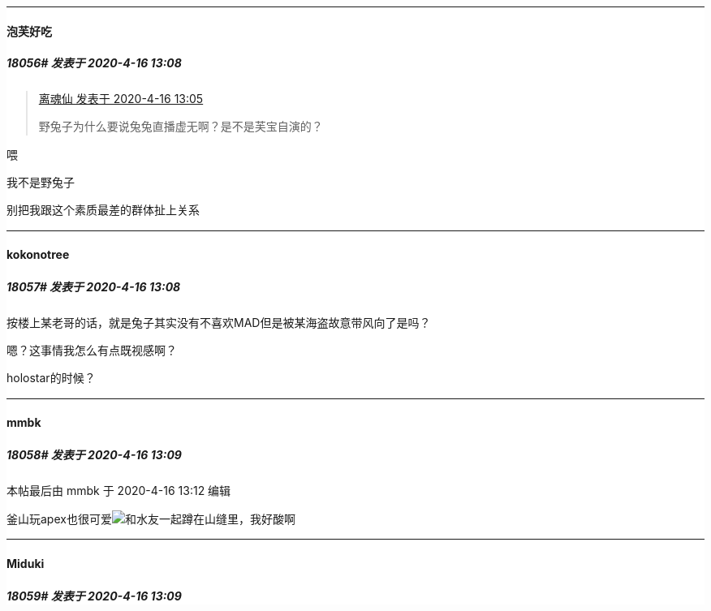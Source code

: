 





-----

####  泡芙好吃  
##### 18056#       发表于 2020-4-16 13:08



<blockquote><a href="httphttps://bbs.saraba1st.com/2b/forum.php?mod=redirect&amp;goto=findpost&amp;pid=47100845&amp;ptid=1920426" target="_blank">离魂仙 发表于 2020-4-16 13:05</a>

野兔子为什么要说兔兔直播虚无啊？是不是芙宝自演的？</blockquote>
喂

我不是野兔子

别把我跟这个素质最差的群体扯上关系







-----

####  kokonotree  
##### 18057#       发表于 2020-4-16 13:08




按楼上某老哥的话，就是兔子其实没有不喜欢MAD但是被某海盗故意带风向了是吗？

嗯？这事情我怎么有点既视感啊？

holostar的时候？







-----

####  mmbk  
##### 18058#       发表于 2020-4-16 13:09



 本帖最后由 mmbk 于 2020-4-16 13:12 编辑 

釜山玩apex也很可爱<img src="https://static.saraba1st.com/image/smiley/face2017/072.png" referrerpolicy="no-referrer">和水友一起蹲在山缝里，我好酸啊







-----

####  Miduki  
##### 18059#       发表于 2020-4-16 13:09
